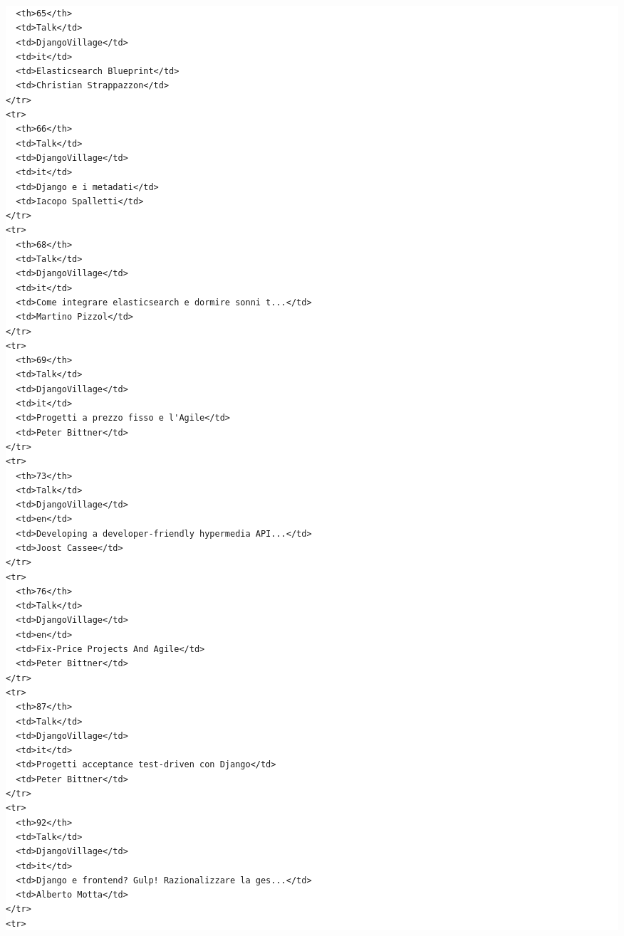       <th>65</th>
      <td>Talk</td>
      <td>DjangoVillage</td>
      <td>it</td>
      <td>Elasticsearch Blueprint</td>
      <td>Christian Strappazzon</td>
    </tr>
    <tr>
      <th>66</th>
      <td>Talk</td>
      <td>DjangoVillage</td>
      <td>it</td>
      <td>Django e i metadati</td>
      <td>Iacopo Spalletti</td>
    </tr>
    <tr>
      <th>68</th>
      <td>Talk</td>
      <td>DjangoVillage</td>
      <td>it</td>
      <td>Come integrare elasticsearch e dormire sonni t...</td>
      <td>Martino Pizzol</td>
    </tr>
    <tr>
      <th>69</th>
      <td>Talk</td>
      <td>DjangoVillage</td>
      <td>it</td>
      <td>Progetti a prezzo fisso e l'Agile</td>
      <td>Peter Bittner</td>
    </tr>
    <tr>
      <th>73</th>
      <td>Talk</td>
      <td>DjangoVillage</td>
      <td>en</td>
      <td>Developing a developer-friendly hypermedia API...</td>
      <td>Joost Cassee</td>
    </tr>
    <tr>
      <th>76</th>
      <td>Talk</td>
      <td>DjangoVillage</td>
      <td>en</td>
      <td>Fix-Price Projects And Agile</td>
      <td>Peter Bittner</td>
    </tr>
    <tr>
      <th>87</th>
      <td>Talk</td>
      <td>DjangoVillage</td>
      <td>it</td>
      <td>Progetti acceptance test-driven con Django</td>
      <td>Peter Bittner</td>
    </tr>
    <tr>
      <th>92</th>
      <td>Talk</td>
      <td>DjangoVillage</td>
      <td>it</td>
      <td>Django e frontend? Gulp! Razionalizzare la ges...</td>
      <td>Alberto Motta</td>
    </tr>
    <tr>
